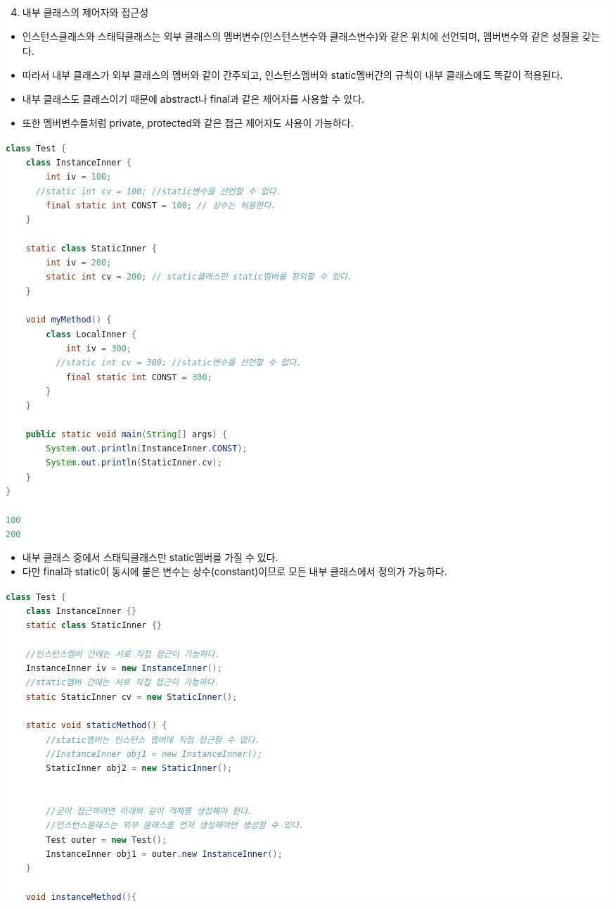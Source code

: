 

4. 내부 클래스의 제어자와 접근성

- 인스턴스클래스와 스태틱클래스는 외부 클래스의 멤버변수(인스턴스변수와 클래스변수)와 같은 위치에 선언되며, 멤버변수와 같은 성질을 갖는다.
- 따라서 내부 클래스가 외부 클래스의 멤버와 같이 간주되고, 인스턴스멤버와 static멤버간의 규칙이 내부 클래스에도 똑같이 적용된다.

- 내부 클래스도 클래스이기 때문에 abstract나 final과 같은 제어자를 사용할 수 있다.
- 또한 멤버변수들처럼 private, protected와 같은 접근 제어자도 사용이 가능하다.

```java
class Test {
	class InstanceInner {
		int iv = 100;
	  //static int cv = 100; //static변수를 선언할 수 없다.
		final static int CONST = 100; // 상수는 허용한다.
	}

	static class StaticInner {
		int iv = 200;
		static int cv = 200; // static클래스만 static멤버를 정의할 수 있다.
	}

	void myMethod() {
		class LocalInner {
			int iv = 300;
		  //static int cv = 300; //static변수를 선언할 수 없다.
			final static int CONST = 300;
		}
	}

	public static void main(String[] args) {
		System.out.println(InstanceInner.CONST);
		System.out.println(StaticInner.cv);
	}
}

100
200
```

- 내부 클래스 중에서 스태틱클래스만 static멤버를 가질 수 있다. 
- 다만 final과 static이 동시에 붙은 변수는 상수(constant)이므로 모든 내부 클래스에서 정의가 가능하다.

```java
class Test {
	class InstanceInner {}
	static class StaticInner {}
	
	//인스턴스멤버 간에는 서로 직접 접근이 가능하다.
	InstanceInner iv = new InstanceInner();
	//static멤버 간에는 서로 직접 접근이 가능하다.
	static StaticInner cv = new StaticInner();
	
	static void staticMethod() {
		//static멤버는 인스턴스 멤버에 직접 접근할 수 없다.
		//InstanceInner obj1 = new InstanceInner();
		StaticInner obj2 = new StaticInner();
		
		
		//굳이 접근하려면 아래와 같이 객체를 생성해야 한다.
		//인스턴스클래스는 외부 클래스를 먼저 생성해야만 생성할 수 있다.
		Test outer = new Test();
		InstanceInner obj1 = outer.new InstanceInner();
	}
	
	void instanceMethod(){
```